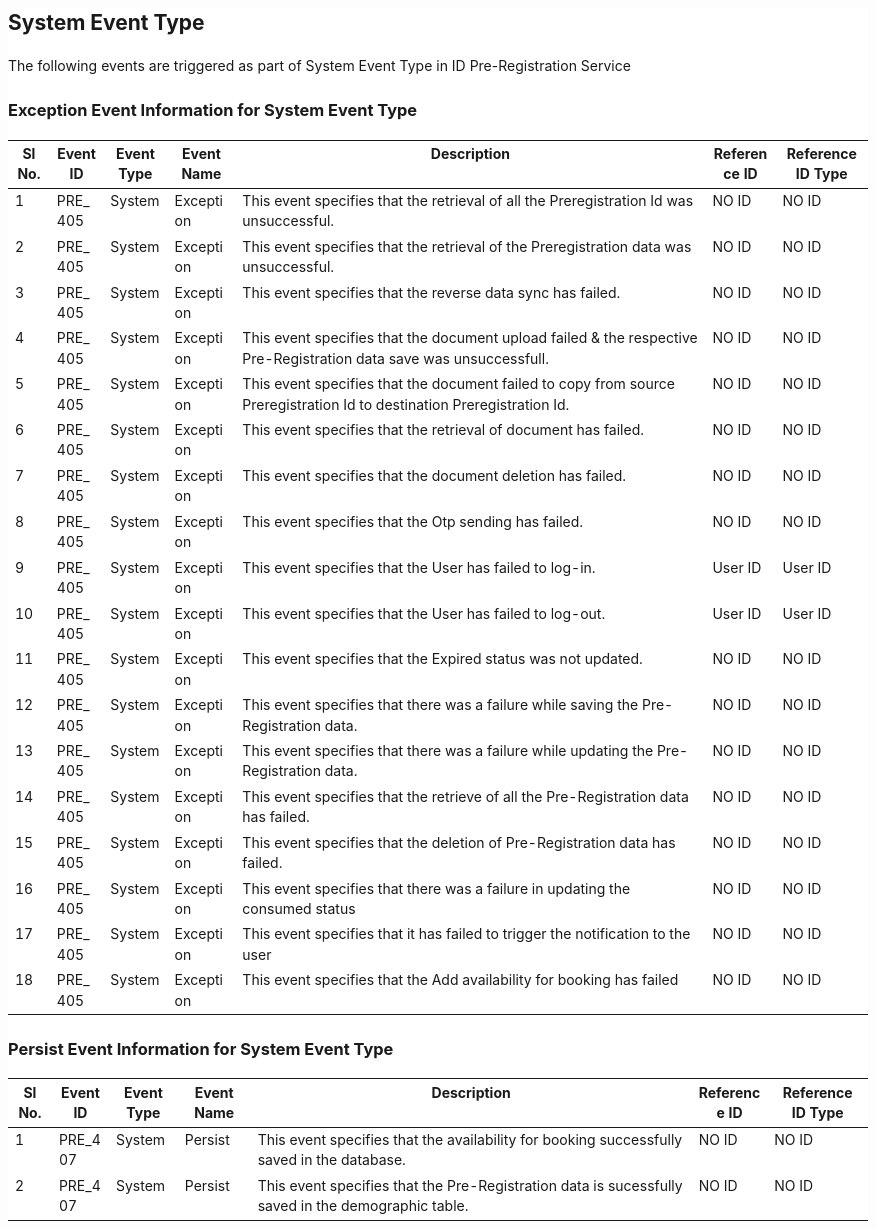 ## System Event Type
The following events are triggered as part of System Event Type in ID Pre-Registration Service

### Exception Event Information for System Event Type

Sl No. | Event ID | Event Type | Event Name | Description | Reference ID | Reference ID Type
-------|----------|------------|------------|-------------|--------------|-------------------
1 | PRE_405 | System | Exception | This event specifies that the retrieval of all the Preregistration Id was unsuccessful. | NO ID | NO ID
2 | PRE_405 | System | Exception | This event specifies that the retrieval of the Preregistration data was unsuccessful. | NO ID | NO ID
3 | PRE_405 | System | Exception | This event specifies that the reverse data sync has failed. | NO ID | NO ID
4 | PRE_405 | System | Exception | This event specifies that the document upload failed & the respective Pre-Registration data save was unsuccessfull. | NO ID | NO ID
5 | PRE_405 | System | Exception | This event specifies that the document failed to copy from source Preregistration Id to destination Preregistration Id. | NO ID | NO ID
6 | PRE_405 | System | Exception | This event specifies that the retrieval of document has failed. | NO ID | NO ID
7 | PRE_405 | System | Exception | This event specifies that the document deletion has failed. | NO ID | NO ID
8 | PRE_405 | System | Exception | This event specifies that the Otp sending has failed. | NO ID | NO ID
9 | PRE_405 | System | Exception | This event specifies that the User has failed to log-in. | User ID | User ID
10 | PRE_405 | System | Exception | This event specifies that the User has failed to log-out. | User ID | User ID
11 | PRE_405 | System | Exception | This event specifies that the Expired status was not updated. | NO ID | NO ID
12 | PRE_405 | System | Exception | This event specifies that there was a failure while saving the Pre-Registration data. | NO ID | NO ID
13 | PRE_405 | System | Exception | This event specifies that there was a failure while updating the Pre-Registration data. | NO ID | NO ID
14 | PRE_405 | System | Exception | This event specifies that the retrieve of all the Pre-Registration data has failed. | NO ID | NO ID
15 | PRE_405 | System | Exception | This event specifies that the deletion of Pre-Registration data has failed. | NO ID | NO ID
16 | PRE_405 | System | Exception | This event specifies that there was a failure in updating the consumed status | NO ID | NO ID
17 | PRE_405 | System | Exception | This event specifies that it has failed to trigger the notification to the user | NO ID | NO ID
18 | PRE_405 | System | Exception | This event specifies that the Add availability for booking has failed | NO ID | NO ID

### Persist Event Information for System Event Type

Sl No. | Event ID | Event Type | Event Name | Description | Reference ID | Reference ID Type
-------|----------|------------|------------|-------------|--------------|-------------------
1 | PRE_407 | System | Persist | This event specifies that the availability for booking successfully saved in the database. | NO ID | NO ID
2 | PRE_407 | System | Persist | This event specifies that the Pre-Registration data is sucessfully saved in the demographic table. | NO ID | NO ID
